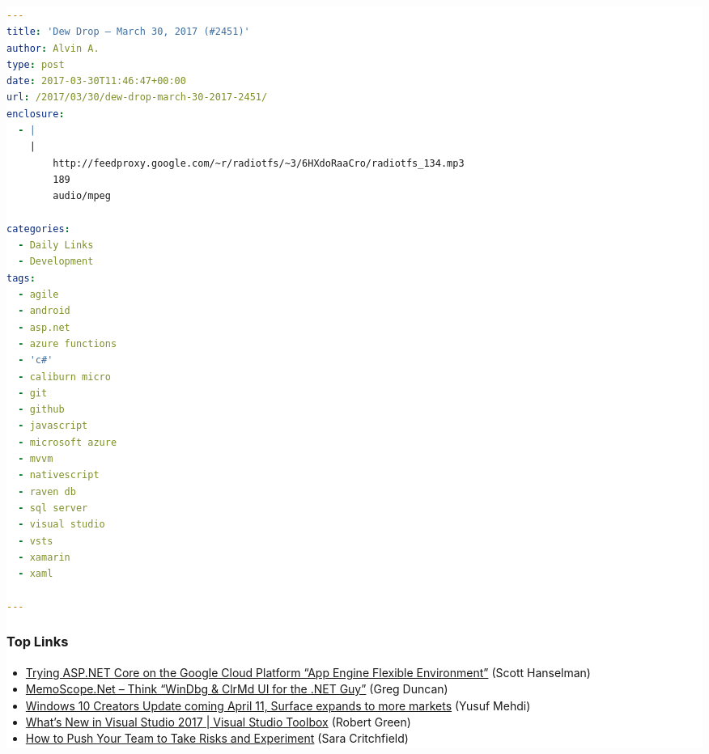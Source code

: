 ```yaml
---
title: 'Dew Drop – March 30, 2017 (#2451)'
author: Alvin A.
type: post
date: 2017-03-30T11:46:47+00:00
url: /2017/03/30/dew-drop-march-30-2017-2451/
enclosure:
  - |
    |
        http://feedproxy.google.com/~r/radiotfs/~3/6HXdoRaaCro/radiotfs_134.mp3
        189
        audio/mpeg
        
categories:
  - Daily Links
  - Development
tags:
  - agile
  - android
  - asp.net
  - azure functions
  - 'c#'
  - caliburn micro
  - git
  - github
  - javascript
  - microsoft azure
  - mvvm
  - nativescript
  - raven db
  - sql server
  - visual studio
  - vsts
  - xamarin
  - xaml

---
```

### <a name="top"></a>Top Links

  * <a href="http://feeds.hanselman.com/~/285984108/0/scotthanselman~Trying-ASPNET-Core-on-the-Google-Cloud-Platform-App-Engine-Flexible-Environment.aspx" target="_blank">Trying ASP.NET Core on the Google Cloud Platform &#8220;App Engine Flexible Environment&#8221;</a> (Scott Hanselman)
  * <a href="https://channel9.msdn.com/coding4fun/blog/MemoScopeNet-Think-WinDbg--ClrMd-UI-for-the-NET-Guy?WT.mc_id=DX_MVP4025064" target="_blank">MemoScope.Net &#8211; Think &#8220;WinDbg & ClrMd UI for the .NET Guy&#8221;</a> (Greg Duncan)
  * <a href="http://blogs.windows.com/windowsexperience/2017/03/29/windows-10-creators-update-coming-april-11-surface-expands-markets/?WT.mc_id=DX_MVP4025064" target="_blank">Windows 10 Creators Update coming April 11, Surface expands to more markets</a> (Yusuf Mehdi)
  * <a href="https://channel9.msdn.com/Shows/Visual-Studio-Toolbox/Whats-New-in-Visual-Studio-2017?WT.mc_id=DX_MVP4025064" target="_blank">What&#8217;s New in Visual Studio 2017 | Visual Studio Toolbox</a> (Robert Green)
  * <a href="https://hbr.org/2017/03/how-to-push-your-team-to-take-risks-and-experiment" target="_blank">How to Push Your Team to Take Risks and Experiment</a> (Sara Critchfield)
